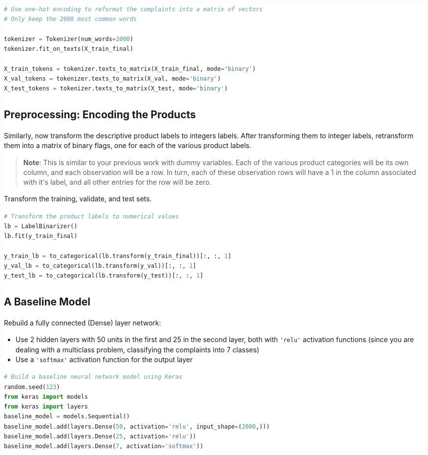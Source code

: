 
```python
# Use one-hot encoding to reformat the complaints into a matrix of vectors 
# Only keep the 2000 most common words 

tokenizer = Tokenizer(num_words=2000)
tokenizer.fit_on_texts(X_train_final)

X_train_tokens = tokenizer.texts_to_matrix(X_train_final, mode='binary')
X_val_tokens = tokenizer.texts_to_matrix(X_val, mode='binary')
X_test_tokens = tokenizer.texts_to_matrix(X_test, mode='binary')
```

## Preprocessing: Encoding the Products

Similarly, now transform the descriptive product labels to integers labels. After transforming them to integer labels, retransform them into a matrix of binary flags, one for each of the various product labels.  
  
> **Note**: This is similar to your previous work with dummy variables. Each of the various product categories will be its own column, and each observation will be a row. In turn, each of these observation rows will have a 1 in the column associated with it's label, and all other entries for the row will be zero. 

Transform the training, validate, and test sets. 


```python
# Transform the product labels to numerical values
lb = LabelBinarizer()
lb.fit(y_train_final)

y_train_lb = to_categorical(lb.transform(y_train_final))[:, :, 1]
y_val_lb = to_categorical(lb.transform(y_val))[:, :, 1]
y_test_lb = to_categorical(lb.transform(y_test))[:, :, 1]
```

## A Baseline Model 

Rebuild a fully connected (Dense) layer network:  
- Use 2 hidden layers with 50 units in the first and 25 in the second layer, both with `'relu'` activation functions (since you are dealing with a multiclass problem, classifying the complaints into 7 classes) 
- Use a `'softmax'` activation function for the output layer  


```python
# Build a baseline neural network model using Keras
random.seed(123)
from keras import models
from keras import layers
baseline_model = models.Sequential()
baseline_model.add(layers.Dense(50, activation='relu', input_shape=(2000,)))
baseline_model.add(layers.Dense(25, activation='relu'))
baseline_model.add(layers.Dense(7, activation='softmax'))
```

